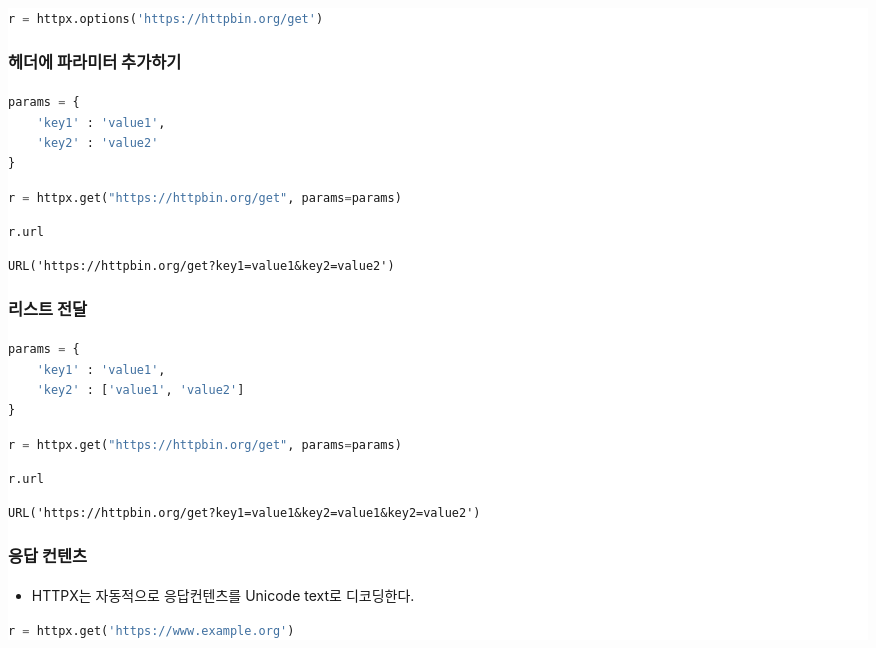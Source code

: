 
```python
r = httpx.options('https://httpbin.org/get')
```

### 헤더에 파라미터 추가하기


```python
params = {
    'key1' : 'value1',
    'key2' : 'value2'
}
```


```python
r = httpx.get("https://httpbin.org/get", params=params)
```


```python
r.url
```




    URL('https://httpbin.org/get?key1=value1&key2=value2')



### 리스트 전달


```python
params = {
    'key1' : 'value1',
    'key2' : ['value1', 'value2']
}
```


```python
r = httpx.get("https://httpbin.org/get", params=params)
```


```python
r.url
```




    URL('https://httpbin.org/get?key1=value1&key2=value1&key2=value2')



### 응답 컨텐츠

- HTTPX는 자동적으로 응답컨텐츠를 Unicode text로 디코딩한다.


```python
r = httpx.get('https://www.example.org')
```
